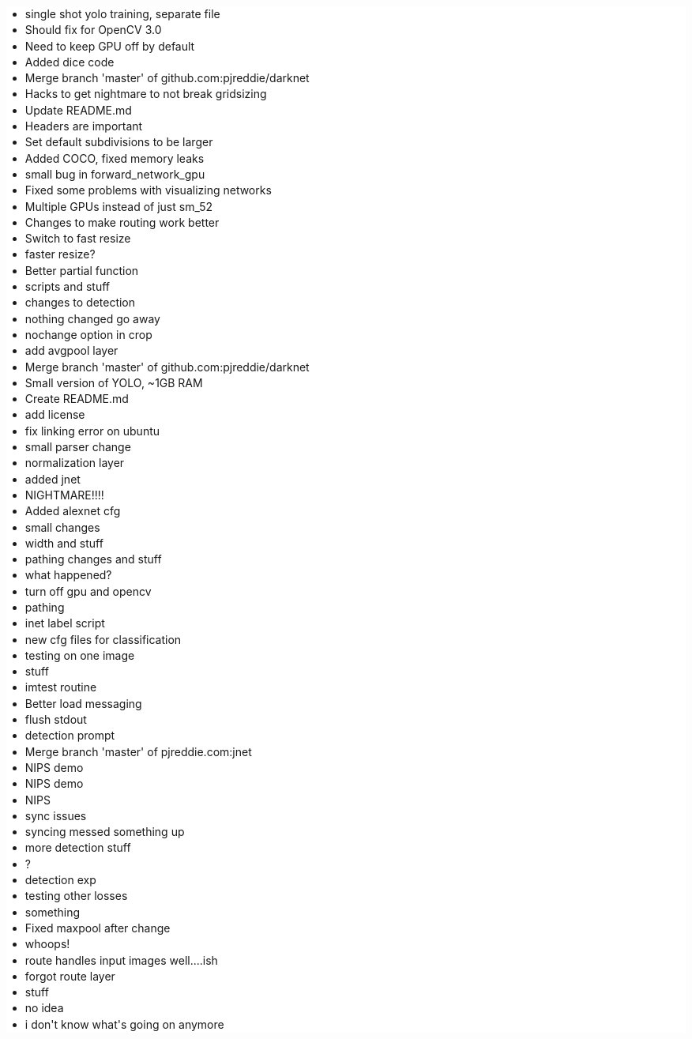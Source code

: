   - single shot yolo training, separate file
  - Should fix for OpenCV 3.0
  - Need to keep GPU off by default
  - Added dice code
  - Merge branch 'master' of github.com:pjreddie/darknet
  - Hacks to get nightmare to not break gridsizing
  - Update README.md
  - Headers are important
  - Set default subdivisions to be larger
  - Added COCO, fixed memory leaks
  - small bug in forward_network_gpu
  - Fixed some problems with visualizing networks
  - Multiple GPUs instead of just sm_52
  - Changes to make routing work better
  - Switch to fast resize
  - faster resize?
  - Better partial function
  - scripts and stuff
  - changes to detection
  - nothing changed go away
  - nochange option in crop
  - add avgpool layer
  - Merge branch 'master' of github.com:pjreddie/darknet
  - Small version of YOLO, ~1GB RAM
  - Create README.md
  - add license
  - fix linking error on ubuntu
  - small parser change
  - normalization layer
  - added jnet
  - NIGHTMARE!!!!
  - Added alexnet cfg
  - small changes
  - width and stuff
  - pathing changes and stuff
  - what happened?
  - turn off gpu and opencv
  - pathing
  - inet label script
  - new cfg files for classification
  - testing on one image
  - stuff
  - imtest routine
  - Better load messaging
  - flush stdout
  - detection prompt
  - Merge branch 'master' of pjreddie.com:jnet
  - NIPS demo
  - NIPS demo
  - NIPS
  - sync issues
  - syncing messed something up
  - more detection stuff
  - ?
  - detection exp
  - testing other losses
  - something
  - Fixed maxpool after change
  - whoops!
  - route handles input images well....ish
  - forgot route layer
  - stuff
  - no idea
  - i don't know what's going on anymore